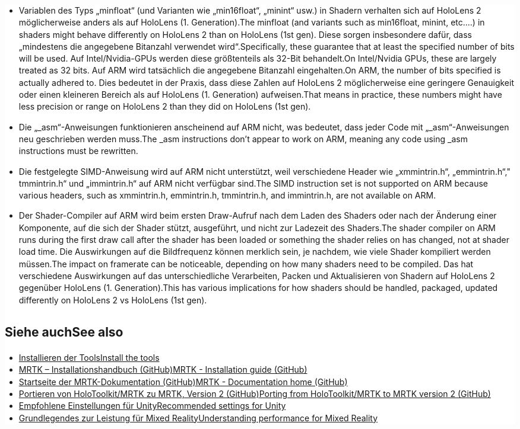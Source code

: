 - <span data-ttu-id="f0270-218">Variablen des Typs „minfloat“ (und Varianten wie „min16float“, „minint“ usw.) in Shadern verhalten sich auf HoloLens 2 möglicherweise anders als auf HoloLens (1. Generation).</span><span class="sxs-lookup"><span data-stu-id="f0270-218">The minfloat (and variants such as min16float, minint, etc.…) in shaders might behave differently on HoloLens 2 than on HoloLens (1st gen).</span></span> <span data-ttu-id="f0270-219">Diese sorgen insbesondere dafür, dass „mindestens die angegebene Bitanzahl verwendet wird“.</span><span class="sxs-lookup"><span data-stu-id="f0270-219">Specifically, these guarantee that at least the specified number of bits will be used.</span></span> <span data-ttu-id="f0270-220">Auf Intel/Nvidia-GPUs werden diese größtenteils als 32-Bit behandelt.</span><span class="sxs-lookup"><span data-stu-id="f0270-220">On Intel/Nvidia GPUs, these are largely treated as 32 bits.</span></span> <span data-ttu-id="f0270-221">Auf ARM wird tatsächlich die angegebene Bitanzahl eingehalten.</span><span class="sxs-lookup"><span data-stu-id="f0270-221">On ARM, the number of bits specified is actually adhered to.</span></span> <span data-ttu-id="f0270-222">Dies bedeutet in der Praxis, dass diese Zahlen auf HoloLens 2 möglicherweise eine geringere Genauigkeit oder einen kleineren Bereich als auf HoloLens (1. Generation) aufweisen.</span><span class="sxs-lookup"><span data-stu-id="f0270-222">That means in practice, these numbers might have less precision or range on HoloLens 2 than they did on HoloLens (1st gen).</span></span>

- <span data-ttu-id="f0270-223">Die „_asm“-Anweisungen funktionieren anscheinend auf ARM nicht, was bedeutet, dass jeder Code mit „_asm“-Anweisungen neu geschrieben werden muss.</span><span class="sxs-lookup"><span data-stu-id="f0270-223">The _asm instructions don’t appear to work on ARM, meaning any code using _asm instructions must be rewritten.</span></span>

- <span data-ttu-id="f0270-224">Die festgelegte SIMD-Anweisung wird auf ARM nicht unterstützt, weil verschiedene Header wie „xmmintrin.h“, „emmintrin.h“," tmmintrin.h“ und „immintrin.h“ auf ARM nicht verfügbar sind.</span><span class="sxs-lookup"><span data-stu-id="f0270-224">The SIMD instruction set is not supported on ARM because various headers, such as xmmintrin.h, emmintrin.h, tmmintrin.h, and immintrin.h, are not available on ARM.</span></span>

- <span data-ttu-id="f0270-225">Der Shader-Compiler auf ARM wird beim ersten Draw-Aufruf nach dem Laden des Shaders oder nach der Änderung einer Komponente, auf die sich der Shader stützt, ausgeführt, und nicht zur Ladezeit des Shaders.</span><span class="sxs-lookup"><span data-stu-id="f0270-225">The shader compiler on ARM runs during the first draw call after the shader has been loaded or something the shader relies on has changed, not at shader load time.</span></span> <span data-ttu-id="f0270-226">Die Auswirkungen auf die Bildfrequenz können merklich sein, je nachdem, wie viele Shader kompiliert werden müssen.</span><span class="sxs-lookup"><span data-stu-id="f0270-226">The impact on framerate can be noticeable, depending on how many shaders need to be compiled.</span></span> <span data-ttu-id="f0270-227">Das hat verschiedene Auswirkungen auf das unterschiedliche Verarbeiten, Packen und Aktualisieren von Shadern auf HoloLens 2 gegenüber HoloLens (1. Generation).</span><span class="sxs-lookup"><span data-stu-id="f0270-227">This has various implications for how shaders should be handled, packaged, updated differently on HoloLens 2 vs HoloLens (1st gen).</span></span>

## <a name="see-also"></a><span data-ttu-id="f0270-228">Siehe auch</span><span class="sxs-lookup"><span data-stu-id="f0270-228">See also</span></span>
* [<span data-ttu-id="f0270-229">Installieren der Tools</span><span class="sxs-lookup"><span data-stu-id="f0270-229">Install the tools</span></span>](../install-the-tools.md)
* [<span data-ttu-id="f0270-230">MRTK – Installationshandbuch (GitHub)</span><span class="sxs-lookup"><span data-stu-id="f0270-230">MRTK - Installation guide (GitHub)</span></span>](https://microsoft.github.io/MixedRealityToolkit-Unity/Documentation/Installation.html)
* [<span data-ttu-id="f0270-231">Startseite der MRTK-Dokumentation (GitHub)</span><span class="sxs-lookup"><span data-stu-id="f0270-231">MRTK - Documentation home (GitHub)</span></span>](https://microsoft.github.io/MixedRealityToolkit-Unity/README.html)
* [<span data-ttu-id="f0270-232">Portieren von HoloToolkit/MRTK zu MRTK, Version 2 (GitHub)</span><span class="sxs-lookup"><span data-stu-id="f0270-232">Porting from HoloToolkit/MRTK to MRTK version 2 (GitHub)</span></span>](https://microsoft.github.io/MixedRealityToolkit-Unity/Documentation/HTKToMRTKPortingGuide.html)
* [<span data-ttu-id="f0270-233">Empfohlene Einstellungen für Unity</span><span class="sxs-lookup"><span data-stu-id="f0270-233">Recommended settings for Unity</span></span>](recommended-settings-for-unity.md)
* [<span data-ttu-id="f0270-234">Grundlegendes zur Leistung für Mixed Reality</span><span class="sxs-lookup"><span data-stu-id="f0270-234">Understanding performance for Mixed Reality</span></span>](../platform-capabilities-and-apis/understanding-performance-for-mixed-reality.md)

